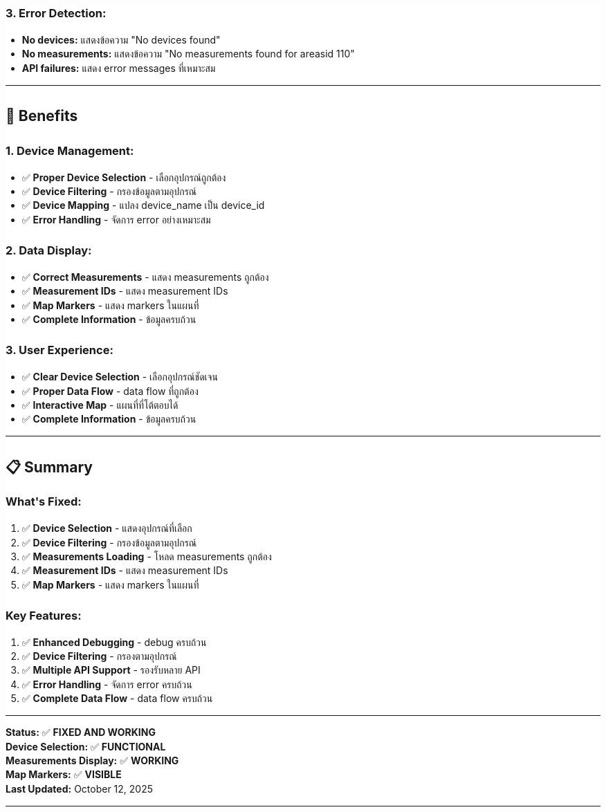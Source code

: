 ### **3. Error Detection:**
- **No devices:** แสดงข้อความ "No devices found"
- **No measurements:** แสดงข้อความ "No measurements found for areasid 110"
- **API failures:** แสดง error messages ที่เหมาะสม

---

## 🎯 Benefits

### **1. Device Management:**
- ✅ **Proper Device Selection** - เลือกอุปกรณ์ถูกต้อง
- ✅ **Device Filtering** - กรองข้อมูลตามอุปกรณ์
- ✅ **Device Mapping** - แปลง device_name เป็น device_id
- ✅ **Error Handling** - จัดการ error อย่างเหมาะสม

### **2. Data Display:**
- ✅ **Correct Measurements** - แสดง measurements ถูกต้อง
- ✅ **Measurement IDs** - แสดง measurement IDs
- ✅ **Map Markers** - แสดง markers ในแผนที่
- ✅ **Complete Information** - ข้อมูลครบถ้วน

### **3. User Experience:**
- ✅ **Clear Device Selection** - เลือกอุปกรณ์ชัดเจน
- ✅ **Proper Data Flow** - data flow ที่ถูกต้อง
- ✅ **Interactive Map** - แผนที่ที่โต้ตอบได้
- ✅ **Complete Information** - ข้อมูลครบถ้วน

---

## 📋 Summary

### **What's Fixed:**

1. ✅ **Device Selection** - แสดงอุปกรณ์ที่เลือก
2. ✅ **Device Filtering** - กรองข้อมูลตามอุปกรณ์
3. ✅ **Measurements Loading** - โหลด measurements ถูกต้อง
4. ✅ **Measurement IDs** - แสดง measurement IDs
5. ✅ **Map Markers** - แสดง markers ในแผนที่

### **Key Features:**

1. ✅ **Enhanced Debugging** - debug ครบถ้วน
2. ✅ **Device Filtering** - กรองตามอุปกรณ์
3. ✅ **Multiple API Support** - รองรับหลาย API
4. ✅ **Error Handling** - จัดการ error ครบถ้วน
5. ✅ **Complete Data Flow** - data flow ครบถ้วน

---

**Status:** ✅ **FIXED AND WORKING**  
**Device Selection:** ✅ **FUNCTIONAL**  
**Measurements Display:** ✅ **WORKING**  
**Map Markers:** ✅ **VISIBLE**  
**Last Updated:** October 12, 2025

---
